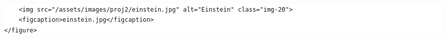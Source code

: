         <img src="/assets/images/proj2/einstein.jpg" alt="Einstein" class="img-20">
        <figcaption>einstein.jpg</figcaption>
    </figure>
